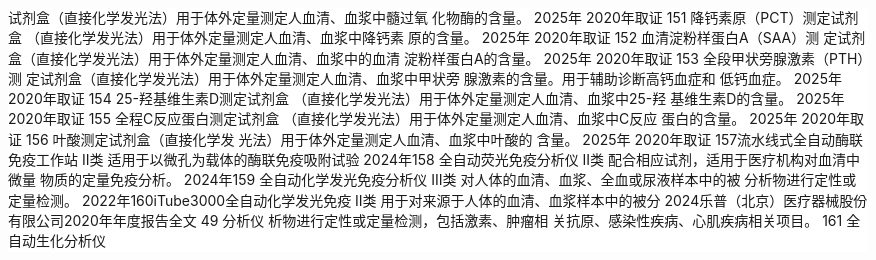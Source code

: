 试剂盒（直接化学发光法）用于体外定量测定人血清、血浆中髓过氧
化物酶的含量。
2025年
2020年取证
151
降钙素原（PCT）测定试剂盒
（直接化学发光法）用于体外定量测定人血清、血浆中降钙素
原的含量。
2025年
2020年取证
152
血清淀粉样蛋白A（SAA）测
定试剂盒（直接化学发光法）用于体外定量测定人血清、血浆中的血清
淀粉样蛋白A的含量。
2025年
2020年取证
153
全段甲状旁腺激素（PTH）测
定试剂盒（直接化学发光法）用于体外定量测定人血清、血浆中甲状旁
腺激素的含量。用于辅助诊断高钙血症和
低钙血症。
2025年
2020年取证
154
25-羟基维生素D测定试剂盒
（直接化学发光法）用于体外定量测定人血清、血浆中25-羟
基维生素D的含量。
2025年
2020年取证
155
全程C反应蛋白测定试剂盒
（直接化学发光法）用于体外定量测定人血清、血浆中C反应
蛋白的含量。
2025年
2020年取证
156
叶酸测定试剂盒（直接化学发
光法）用于体外定量测定人血清、血浆中叶酸的
含量。
2025年
2020年取证
157流水线式全自动酶联免疫工作站
Ⅱ类
适用于以微孔为载体的酶联免疫吸附试验
2024年158
全自动荧光免疫分析仪
Ⅱ类
配合相应试剂，适用于医疗机构对血清中微量
物质的定量免疫分析。
2024年159
全自动化学发光免疫分析仪
Ⅲ类
对人体的血清、血浆、全血或尿液样本中的被
分析物进行定性或定量检测。
2022年160iTube3000全自动化学发光免疫
Ⅱ类
用于对来源于人体的血清、血浆样本中的被分
2024乐普（北京）医疗器械股份有限公司2020年年度报告全文
49
分析仪
析物进行定性或定量检测，包括激素、肿瘤相
关抗原、感染性疾病、心肌疾病相关项目。
161
全自动生化分析仪